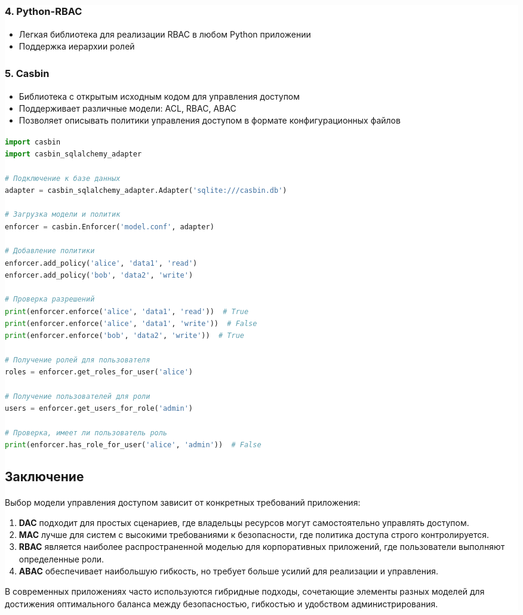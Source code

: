 ### 4. Python-RBAC

- Легкая библиотека для реализации RBAC в любом Python приложении
- Поддержка иерархии ролей

### 5. Casbin

- Библиотека с открытым исходным кодом для управления доступом
- Поддерживает различные модели: ACL, RBAC, ABAC
- Позволяет описывать политики управления доступом в формате конфигурационных файлов

```python
import casbin
import casbin_sqlalchemy_adapter

# Подключение к базе данных
adapter = casbin_sqlalchemy_adapter.Adapter('sqlite:///casbin.db')

# Загрузка модели и политик
enforcer = casbin.Enforcer('model.conf', adapter)

# Добавление политики
enforcer.add_policy('alice', 'data1', 'read')
enforcer.add_policy('bob', 'data2', 'write')

# Проверка разрешений
print(enforcer.enforce('alice', 'data1', 'read'))  # True
print(enforcer.enforce('alice', 'data1', 'write'))  # False
print(enforcer.enforce('bob', 'data2', 'write'))  # True

# Получение ролей для пользователя
roles = enforcer.get_roles_for_user('alice')

# Получение пользователей для роли
users = enforcer.get_users_for_role('admin')

# Проверка, имеет ли пользователь роль
print(enforcer.has_role_for_user('alice', 'admin'))  # False
```

## Заключение

Выбор модели управления доступом зависит от конкретных требований приложения:

1. **DAC** подходит для простых сценариев, где владельцы ресурсов могут самостоятельно управлять доступом.
2. **MAC** лучше для систем с высокими требованиями к безопасности, где политика доступа строго контролируется.
3. **RBAC** является наиболее распространенной моделью для корпоративных приложений, где пользователи выполняют определенные роли.
4. **ABAC** обеспечивает наибольшую гибкость, но требует больше усилий для реализации и управления.

В современных приложениях часто используются гибридные подходы, сочетающие элементы разных моделей для достижения оптимального баланса между безопасностью, гибкостью и удобством администрирования.
